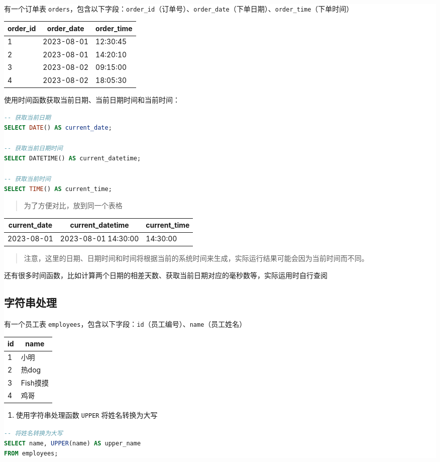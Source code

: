 有一个订单表 `orders`，包含以下字段：`order_id`（订单号）、`order_date`（下单日期）、`order_time`（下单时间）

| order_id | order_date  | order_time |
|---------|-------------|------------|
| 1       | 2023-08-01  | 12:30:45   |
| 2       | 2023-08-01  | 14:20:10   |
| 3       | 2023-08-02  | 09:15:00   |
| 4       | 2023-08-02  | 18:05:30   |

使用时间函数获取当前日期、当前日期时间和当前时间：

```sql
-- 获取当前日期
SELECT DATE() AS current_date;

-- 获取当前日期时间
SELECT DATETIME() AS current_datetime;

-- 获取当前时间
SELECT TIME() AS current_time;
```

> 为了方便对比，放到同一个表格

| current_date | current_datetime       | current_time |
|--------------|------------------------|--------------|
| 2023-08-01   | 2023-08-01 14:30:00    | 14:30:00     |


> 注意，这里的日期、日期时间和时间将根据当前的系统时间来生成，实际运行结果可能会因为当前时间而不同。



还有很多时间函数，比如计算两个日期的相差天数、获取当前日期对应的毫秒数等，实际运用时自行查阅

## 字符串处理

有一个员工表 `employees`，包含以下字段：`id`（员工编号）、`name`（员工姓名）

| id | name       |
|----|------------|
| 1  | 小明       |
| 2  | 热dog      |
| 3  | Fish摸摸   |
| 4  | 鸡哥       |

1) 使用字符串处理函数 `UPPER` 将姓名转换为大写

```sql
-- 将姓名转换为大写
SELECT name, UPPER(name) AS upper_name
FROM employees;
```
